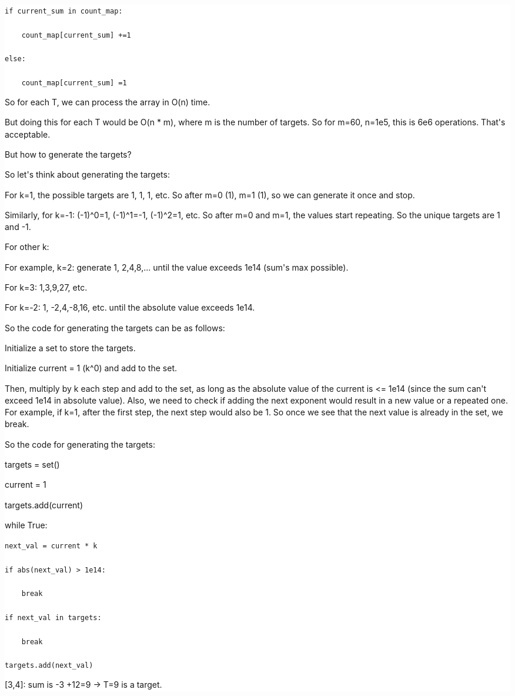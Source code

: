     if current_sum in count_map:

        count_map[current_sum] +=1

    else:

        count_map[current_sum] =1

So for each T, we can process the array in O(n) time.

But doing this for each T would be O(n * m), where m is the number of targets. So for m=60, n=1e5, this is 6e6 operations. That's acceptable.

But how to generate the targets?

So let's think about generating the targets:

For k=1, the possible targets are 1, 1, 1, etc. So after m=0 (1), m=1 (1), so we can generate it once and stop.

Similarly, for k=-1: (-1)^0=1, (-1)^1=-1, (-1)^2=1, etc. So after m=0 and m=1, the values start repeating. So the unique targets are 1 and -1.

For other k:

For example, k=2: generate 1, 2,4,8,... until the value exceeds 1e14 (sum's max possible).

For k=3: 1,3,9,27, etc.

For k=-2: 1, -2,4,-8,16, etc. until the absolute value exceeds 1e14.

So the code for generating the targets can be as follows:

Initialize a set to store the targets.

Initialize current = 1 (k^0) and add to the set.

Then, multiply by k each step and add to the set, as long as the absolute value of the current is <= 1e14 (since the sum can't exceed 1e14 in absolute value). Also, we need to check if adding the next exponent would result in a new value or a repeated one. For example, if k=1, after the first step, the next step would also be 1. So once we see that the next value is already in the set, we break.

So the code for generating the targets:

targets = set()

current = 1

targets.add(current)

while True:

    next_val = current * k

    if abs(next_val) > 1e14:

        break

    if next_val in targets:

        break

    targets.add(next_val)


[3,4]: sum is -3 +12=9 → T=9 is a target.
